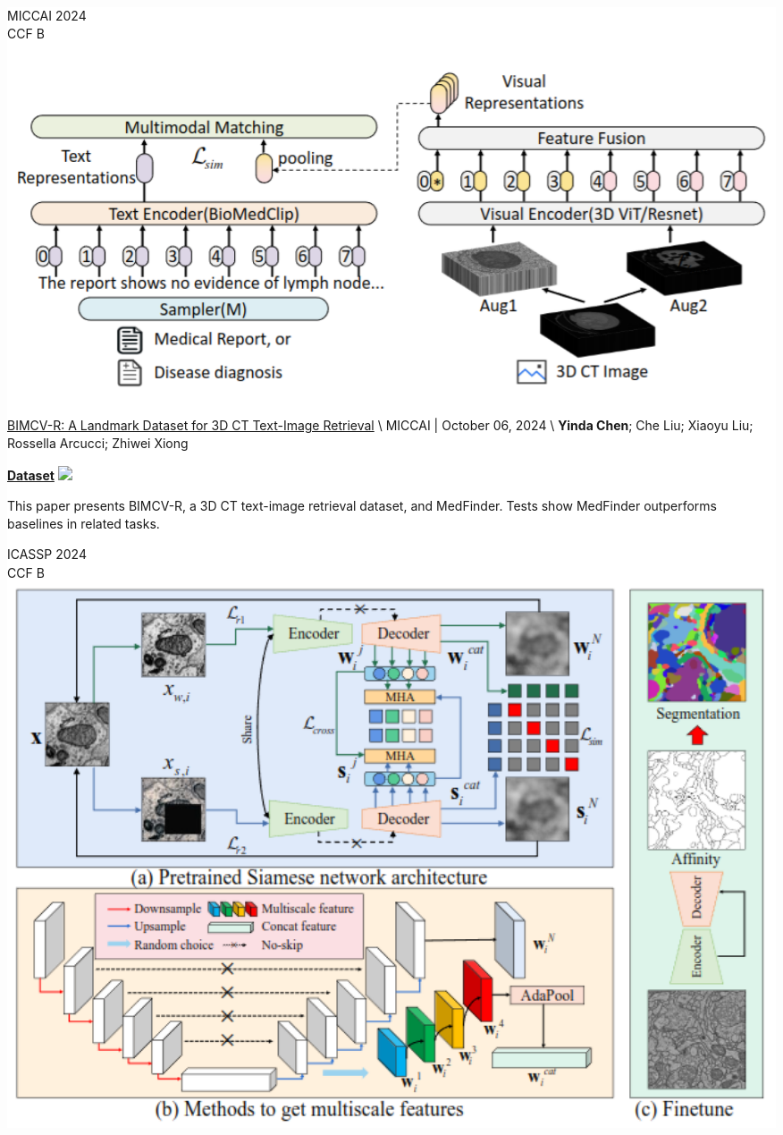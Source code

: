 <div class='paper-box'><div class='paper-box-image'><div><div class="badge-conference">MICCAI 2024</div><div class="badge-ccf badge-ccf-b">CCF B</div><img src='images/MICCAI24.png' alt="sym" width="100%"></div></div>
<div class='paper-box-text' markdown="1">

[BIMCV-R: A Landmark Dataset for 3D CT Text-Image Retrieval](https://arxiv.org/pdf/2403.15992) \\
MICCAI | October 06, 2024 \\
**Yinda Chen**; Che Liu; Xiaoyu Liu; Rossella Arcucci; Zhiwei Xiong

[**Dataset**](https://huggingface.co/datasets/cyd0806/BIMCV-R) [![](https://img.shields.io/badge/%F0%9F%A4%97%20Hugging%20Face-Dataset-blue)](https://huggingface.co/datasets/cyd0806/BIMCV-R)

This paper presents BIMCV-R, a 3D CT text-image retrieval dataset, and MedFinder. Tests show MedFinder outperforms baselines in related tasks.

</div>
</div>

<div class='paper-box'><div class='paper-box-image'><div><div class="badge-conference">ICASSP 2024</div><div class="badge-ccf badge-ccf-b">CCF B</div><img src='images/ICASSP24.png' alt="sym" width="100%"></div></div>
<div class='paper-box-text' markdown="1">
